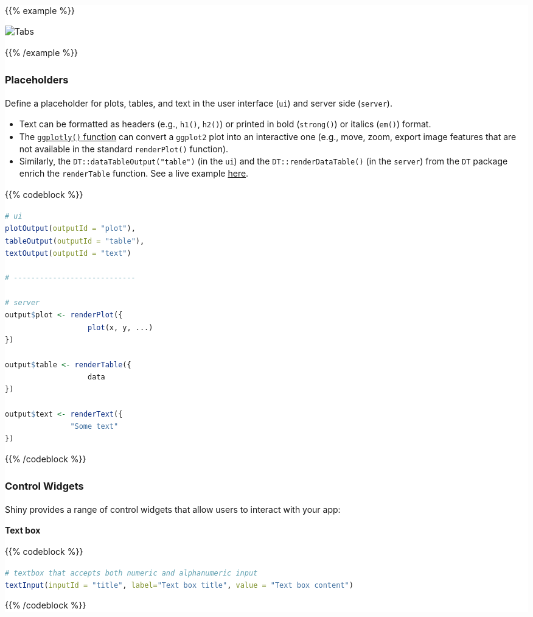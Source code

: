 {{% example %}}

![Tabs](../images/tabs.png)

{{% /example %}}

### Placeholders

Define a placeholder for plots, tables, and text in the user interface (`ui`) and server side (`server`).

* Text can be formatted as headers (e.g., `h1()`, `h2()`) or printed in bold (`strong()`) or italics (`em()`) format.
* The [`ggplotly()` function](https://www.rdocumentation.org/packages/plotly/versions/4.9.3/topics/ggplotly) can convert a `ggplot2` plot into an interactive one (e.g., move, zoom, export image features that are not available in the standard `renderPlot()` function).
*   Similarly, the `DT::dataTableOutput("table")` (in the `ui`) and the `DT::renderDataTable()` (in the `server`) from the `DT` package enrich the `renderTable` function. See a live example [here](https://royklaassebos.shinyapps.io/dPrep_Demo_Google_Mobility/).


{{% codeblock %}}
```R
# ui
plotOutput(outputId = "plot"),
tableOutput(outputId = "table"),
textOutput(outputId = "text")

# ----------------------------

# server
output$plot <- renderPlot({
	               plot(x, y, ...)
})

output$table <- renderTable({
	               data
})

output$text <- renderText({
	           "Some text"
})
```
{{% /codeblock %}}



### Control Widgets

Shiny provides a range of control widgets that allow users to interact with your app: 

**Text box**

{{% codeblock %}}
```R
# textbox that accepts both numeric and alphanumeric input
textInput(inputId = "title", label="Text box title", value = "Text box content")
```
{{% /codeblock %}}
